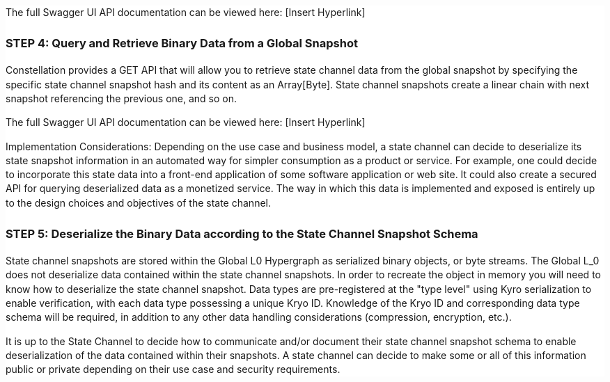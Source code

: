 The full Swagger UI API documentation can be viewed here: \[Insert
Hyperlink\]

### STEP 4: Query and Retrieve Binary Data from a Global Snapshot

Constellation provides a GET API that will allow you to retrieve state
channel data from the global snapshot by specifying the specific state
channel snapshot hash and its content as an Array\[Byte\]. State channel
snapshots create a linear chain with next snapshot referencing the
previous one, and so on.

The full Swagger UI API documentation can be viewed here: \[Insert
Hyperlink\]

Implementation Considerations: Depending on the use case and business
model, a state channel can decide to deserialize its state snapshot
information in an automated way for simpler consumption as a product or
service. For example, one could decide to incorporate this state data
into a front-end application of some software application or web site.
It could also create a secured API for querying deserialized data as a
monetized service. The way in which this data is implemented and exposed
is entirely up to the design choices and objectives of the state
channel.

### STEP 5: Deserialize the Binary Data according to the State Channel Snapshot Schema

State channel snapshots are stored within the Global L0 Hypergraph as
serialized binary objects, or byte streams. The Global L_0 does not
deserialize data contained within the state channel snapshots. In order
to recreate the object in memory you will need to know how to
deserialize the state channel snapshot. Data types are pre-registered at
the "type level" using Kyro serialization to enable verification, with
each data type possessing a unique Kryo ID. Knowledge of the Kryo ID and
corresponding data type schema will be required, in addition to any
other data handling considerations (compression, encryption, etc.).

It is up to the State Channel to decide how to communicate and/or
document their state channel snapshot schema to enable deserialization
of the data contained within their snapshots. A state channel can decide
to make some or all of this information public or private depending on
their use case and security requirements.
